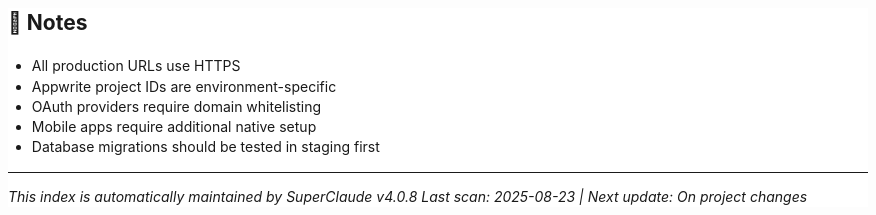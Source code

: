 
## 📝 Notes

- All production URLs use HTTPS
- Appwrite project IDs are environment-specific
- OAuth providers require domain whitelisting
- Mobile apps require additional native setup
- Database migrations should be tested in staging first

---

*This index is automatically maintained by SuperClaude v4.0.8*
*Last scan: 2025-08-23 | Next update: On project changes*